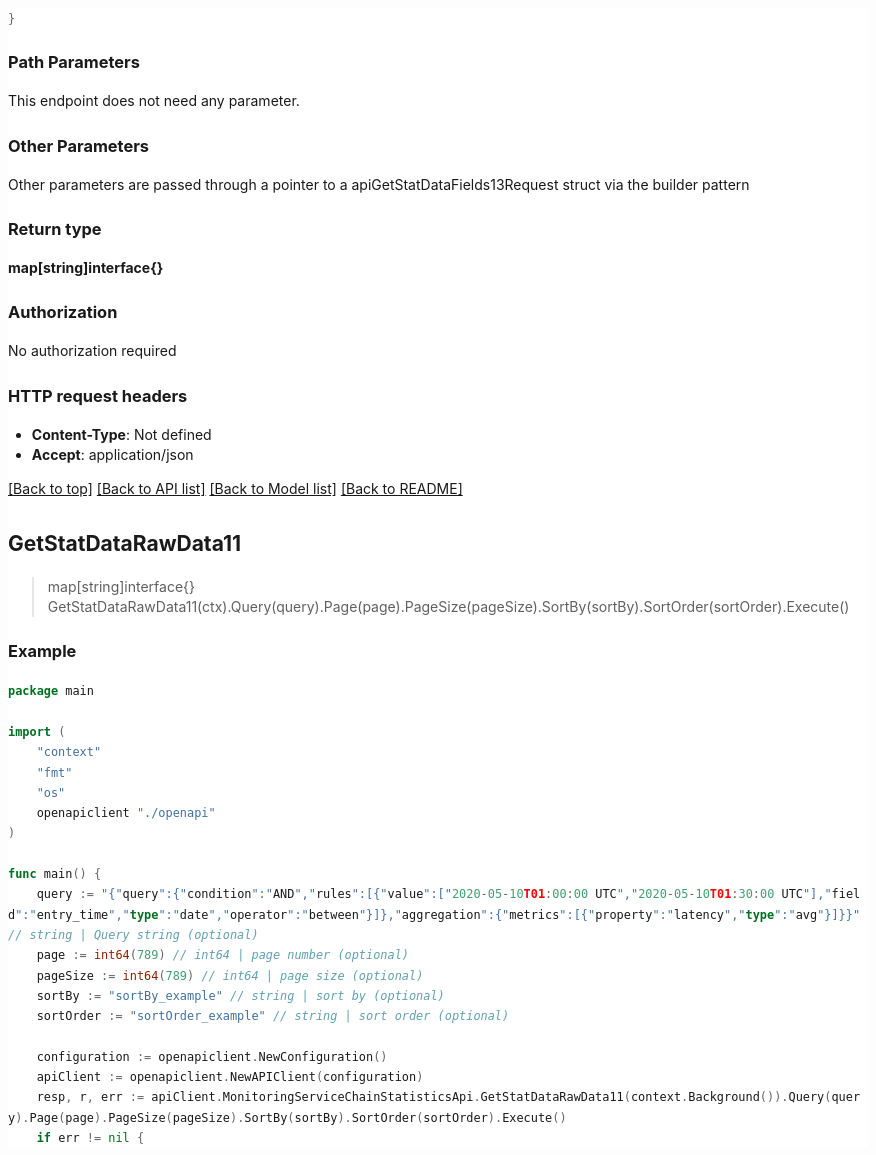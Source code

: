 ```go
}
```

### Path Parameters

This endpoint does not need any parameter.

### Other Parameters

Other parameters are passed through a pointer to a apiGetStatDataFields13Request struct via the builder pattern


### Return type

**map[string]interface{}**

### Authorization

No authorization required

### HTTP request headers

- **Content-Type**: Not defined
- **Accept**: application/json

[[Back to top]](#) [[Back to API list]](../README.md#documentation-for-api-endpoints)
[[Back to Model list]](../README.md#documentation-for-models)
[[Back to README]](../README.md)


## GetStatDataRawData11

> map[string]interface{} GetStatDataRawData11(ctx).Query(query).Page(page).PageSize(pageSize).SortBy(sortBy).SortOrder(sortOrder).Execute()





### Example

```go
package main

import (
    "context"
    "fmt"
    "os"
    openapiclient "./openapi"
)

func main() {
    query := "{"query":{"condition":"AND","rules":[{"value":["2020-05-10T01:00:00 UTC","2020-05-10T01:30:00 UTC"],"field":"entry_time","type":"date","operator":"between"}]},"aggregation":{"metrics":[{"property":"latency","type":"avg"}]}}" // string | Query string (optional)
    page := int64(789) // int64 | page number (optional)
    pageSize := int64(789) // int64 | page size (optional)
    sortBy := "sortBy_example" // string | sort by (optional)
    sortOrder := "sortOrder_example" // string | sort order (optional)

    configuration := openapiclient.NewConfiguration()
    apiClient := openapiclient.NewAPIClient(configuration)
    resp, r, err := apiClient.MonitoringServiceChainStatisticsApi.GetStatDataRawData11(context.Background()).Query(query).Page(page).PageSize(pageSize).SortBy(sortBy).SortOrder(sortOrder).Execute()
    if err != nil {
```